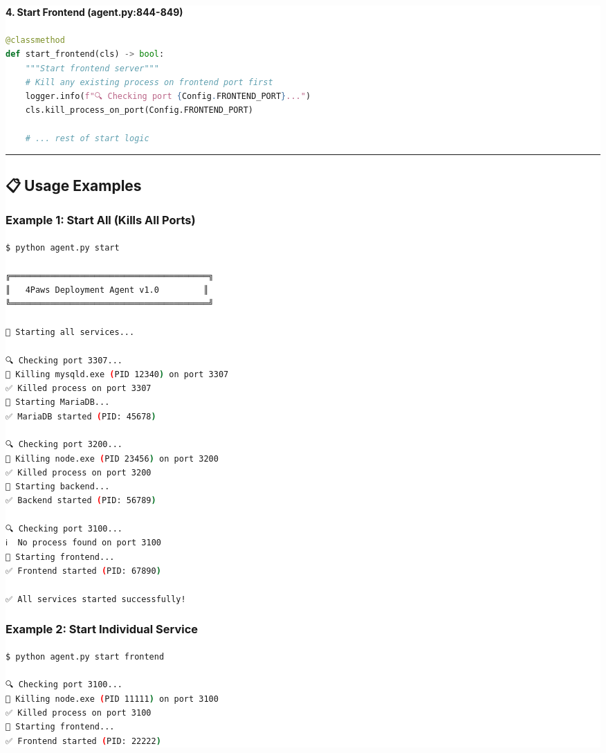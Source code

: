 #### 4. Start Frontend (agent.py:844-849)

```python
@classmethod
def start_frontend(cls) -> bool:
    """Start frontend server"""
    # Kill any existing process on frontend port first
    logger.info(f"🔍 Checking port {Config.FRONTEND_PORT}...")
    cls.kill_process_on_port(Config.FRONTEND_PORT)
    
    # ... rest of start logic
```

---

## 📋 Usage Examples

### Example 1: Start All (Kills All Ports)

```bash
$ python agent.py start

╔════════════════════════════════════════╗
║   4Paws Deployment Agent v1.0         ║
╚════════════════════════════════════════╝

🚀 Starting all services...

🔍 Checking port 3307...
🔪 Killing mysqld.exe (PID 12340) on port 3307
✅ Killed process on port 3307
🚀 Starting MariaDB...
✅ MariaDB started (PID: 45678)

🔍 Checking port 3200...
🔪 Killing node.exe (PID 23456) on port 3200
✅ Killed process on port 3200
🚀 Starting backend...
✅ Backend started (PID: 56789)

🔍 Checking port 3100...
ℹ️  No process found on port 3100
🚀 Starting frontend...
✅ Frontend started (PID: 67890)

✅ All services started successfully!
```

### Example 2: Start Individual Service

```bash
$ python agent.py start frontend

🔍 Checking port 3100...
🔪 Killing node.exe (PID 11111) on port 3100
✅ Killed process on port 3100
🚀 Starting frontend...
✅ Frontend started (PID: 22222)
```
